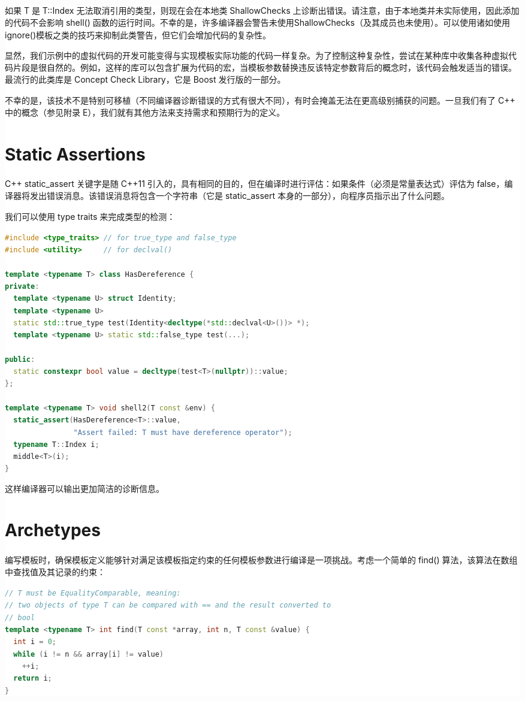 如果 T 是 T::Index 无法取消引用的类型，则现在会在本地类 ShallowChecks 上诊断出错误。请注意，由于本地类并未实际使用，因此添加的代码不会影响 shell() 函数的运行时间。不幸的是，许多编译器会警告未使用ShallowChecks（及其成员也未使用）。可以使用诸如使用ignore()模板之类的技巧来抑制此类警告，但它们会增加代码的复杂性。

显然，我们示例中的虚拟代码的开发可能变得与实现模板实际功能的代码一样复杂。为了控制这种复杂性，尝试在某种库中收集各种虚拟代码片段是很自然的。例如，这样的库可以包含扩展为代码的宏，当模板参数替换违反该特定参数背后的概念时，该代码会触发适当的错误。最流行的此类库是 Concept Check Library，它是 Boost 发行版的一部分。

不幸的是，该技术不是特别可移植（不同编译器诊断错误的方式有很大不同），有时会掩盖无法在更高级别捕获的问题。一旦我们有了 C++ 中的概念（参见附录 E），我们就有其他方法来支持需求和预期行为的定义。

# Static Assertions

C++ static_assert 关键字是随 C++11 引入的，具有相同的目的，但在编译时进行评估：如果条件（必须是常量表达式）评估为 false，编译器将发出错误消息。该错误消息将包含一个字符串（它是 static_assert 本身的一部分），向程序员指示出了什么问题。

我们可以使用 type traits 来完成类型的检测：

```c++
#include <type_traits> // for true_type and false_type
#include <utility>     // for declval()

template <typename T> class HasDereference {
private:
  template <typename U> struct Identity;
  template <typename U>
  static std::true_type test(Identity<decltype(*std::declval<U>())> *);
  template <typename U> static std::false_type test(...);

public:
  static constexpr bool value = decltype(test<T>(nullptr))::value;
};

template <typename T> void shell2(T const &env) {
  static_assert(HasDereference<T>::value,
                "Assert failed: T must have dereference operator");
  typename T::Index i;
  middle<T>(i);
}
```

这样编译器可以输出更加简洁的诊断信息。

# Archetypes

编写模板时，确保模板定义能够针对满足该模板指定约束的任何模板参数进行编译是一项挑战。考虑一个简单的 find() 算法，该算法在数组中查找值及其记录的约束：

```c++
// T must be EqualityComparable, meaning:
// two objects of type T can be compared with == and the result converted to
// bool
template <typename T> int find(T const *array, int n, T const &value) {
  int i = 0;
  while (i != n && array[i] != value)
    ++i;
  return i;
}
```
